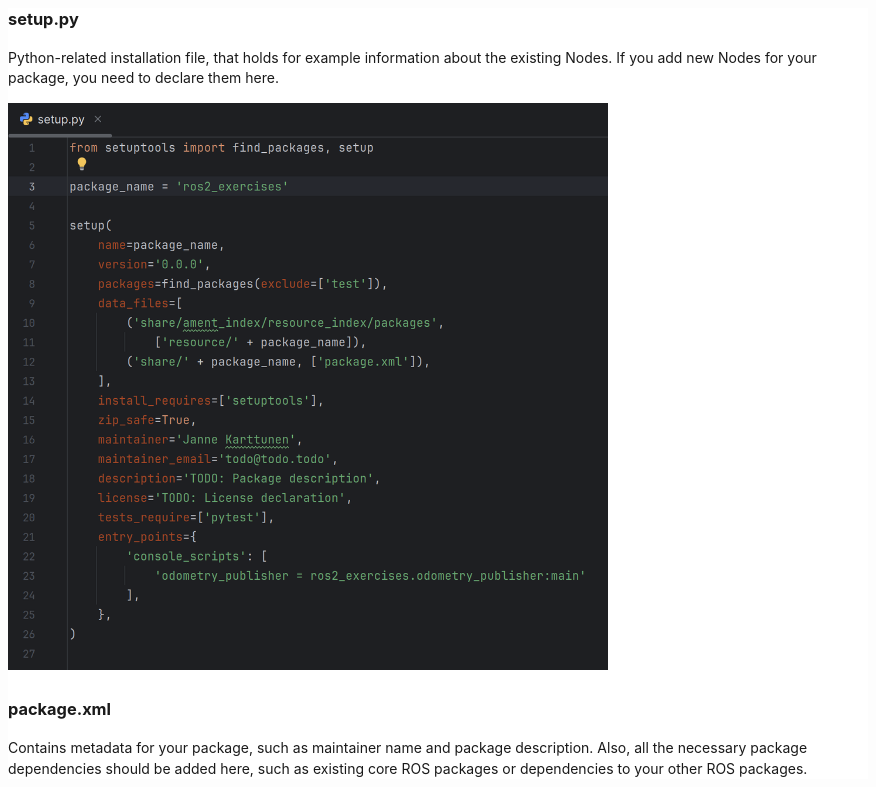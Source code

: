 ### setup.py
Python-related installation file, that holds for example information about the existing Nodes.
If you add new Nodes for your package, you need to declare them here.

<img src="images/setup_py.png" alt="setup.py" width="600">

### package.xml
Contains metadata for your package, such as maintainer name and package description.
Also, all the necessary package dependencies should be added here, such as existing core ROS packages or 
dependencies to your other ROS packages.
